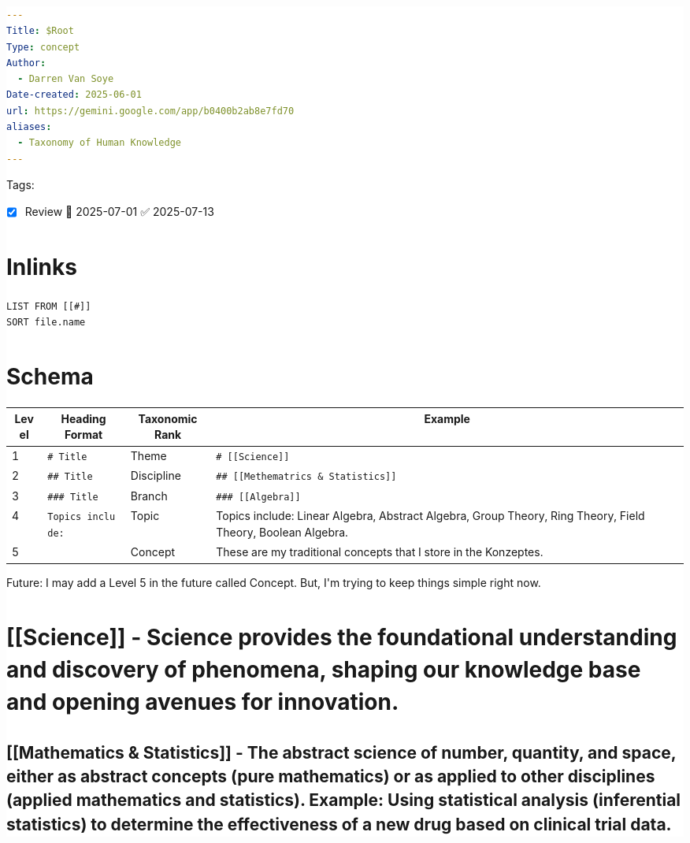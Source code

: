 ```yaml
---
Title: $Root
Type: concept
Author:
  - Darren Van Soye
Date-created: 2025-06-01
url: https://gemini.google.com/app/b0400b2ab8e7fd70
aliases:
  - Taxonomy of Human Knowledge
---
```

Tags: 

- [x] Review 📅 2025-07-01 ✅ 2025-07-13

# Inlinks 
```dataview
LIST FROM [[#]]
SORT file.name
```
# Schema

| Level | Heading Format    | Taxonomic Rank | Example                                                                                                     |
| ----- | ----------------- | -------------- | ----------------------------------------------------------------------------------------------------------- |
|   1   | `# Title`         | Theme          | `# [[Science]]`                                                                                             |
|   2   | `## Title`        | Discipline     | `## [[Methematrics & Statistics]]`                                                                          |
|   3   | `### Title`       | Branch         | `### [[Algebra]]`                                                                                           |
|   4   | `Topics include:` | Topic          | Topics include: Linear Algebra, Abstract Algebra, Group Theory, Ring Theory, Field Theory, Boolean Algebra. |
|   5   |                   | Concept        | These are my traditional concepts that I store in the Konzeptes.                                            |

Future: I may add a Level 5 in the future called Concept. But, I'm trying to keep things simple right now.

# [[Science]] - Science provides the foundational understanding and discovery of phenomena, shaping our knowledge base and opening avenues for innovation.

## [[Mathematics & Statistics]] - The abstract science of number, quantity, and space, either as abstract concepts (pure mathematics) or as applied to other disciplines (applied mathematics and statistics). **Example:** Using statistical analysis (inferential statistics) to determine the effectiveness of a new drug based on clinical trial data.
